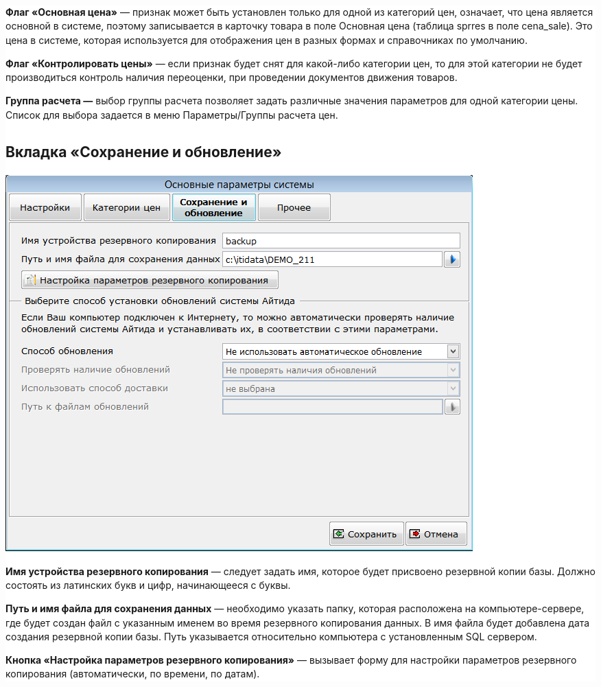 **Флаг «Основная цена»** — признак может быть установлен только для одной из категорий цен, означает, что цена является основной в системе, поэтому записывается в карточку товара в поле Основная цена (таблица sprres в поле cena_sale). Это цена в системе, которая используется для отображения цен в разных формах и справочниках по умолчанию.

**Флаг «Контролировать цены»** — если признак будет снят для какой-либо категории цен, то для этой категории не будет производиться контроль наличия переоценки, при проведении документов движения товаров.

**Группа расчета —** выбор группы расчета позволяет задать различные значения параметров для одной категории цены. Список для выбора задается в меню Параметры/Группы расчета цен.

## Вкладка «Сохранение и обновление»

![Изображение выглядит как текст Автоматически созданное описание](/images/admin-guide/settings/cff69015e14a485a2c1746d17e9c39a2.png)

**Имя устройства резервного копирования** — следует задать имя, которое будет присвоено резервной копии базы. Должно состоять из латинских букв и цифр, начинающееся с буквы.

**Путь и имя файла для сохранения данных** — необходимо указать папку, которая расположена на компьютере-сервере, где будет создан файл с указанным именем во время резервного копирования данных. В имя файла будет добавлена дата создания резервной копии базы. Путь указывается относительно компьютера с установленным SQL сервером.

**Кнопка «Настройка параметров резервного копирования»** — вызывает форму для настройки параметров резервного копирования (автоматически, по времени, по датам).

